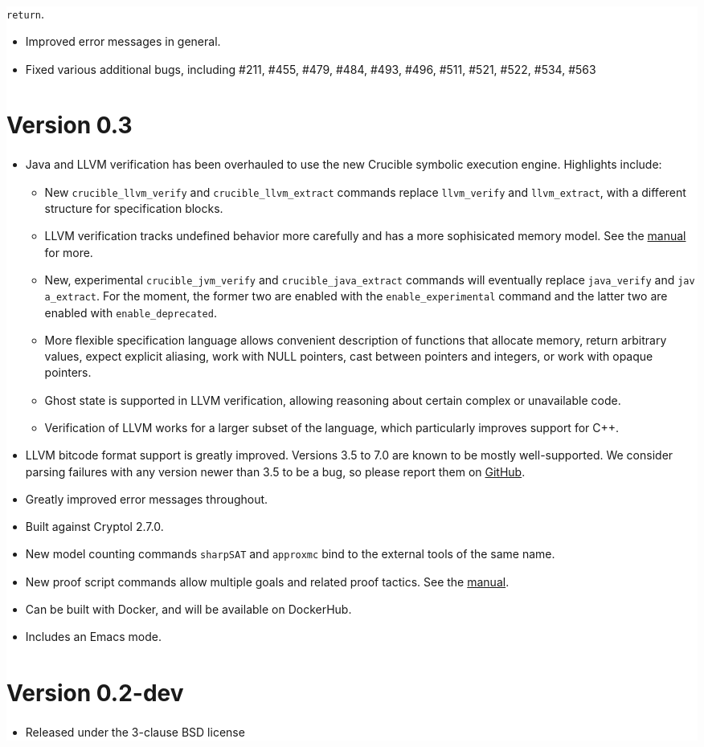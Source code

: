   ```return```.

* Improved error messages in general.

* Fixed various additional bugs, including #211, #455, #479, #484, #493,
  #496, #511, #521, #522, #534, #563

# Version 0.3

* Java and LLVM verification has been overhauled to use the new Crucible
  symbolic execution engine. Highlights include:

    * New `crucible_llvm_verify` and `crucible_llvm_extract` commands
      replace `llvm_verify` and `llvm_extract`, with a different
      structure for specification blocks.

    * LLVM verification tracks undefined behavior more carefully and has
      a more sophisicated memory model. See the
      [manual](https://github.com/GaloisInc/saw-script/blob/master/doc/manual/manual.md#specification-based-verification)
      for more.

    * New, experimental `crucible_jvm_verify` and
      `crucible_java_extract` commands will eventually replace
      `java_verify` and `java_extract`. For the moment, the former two
      are enabled with the `enable_experimental` command and the latter
      two are enabled with `enable_deprecated`.

    * More flexible specification language allows convenient description
      of functions that allocate memory, return arbitrary values, expect
      explicit aliasing, work with NULL pointers, cast between pointers
      and integers, or work with opaque pointers.

    * Ghost state is supported in LLVM verification, allowing reasoning
      about certain complex or unavailable code.

    * Verification of LLVM works for a larger subset of the language,
      which particularly improves support for C++.

* LLVM bitcode format support is greatly improved. Versions 3.5 to 7.0
  are known to be mostly well-supported. We consider parsing failures
  with any version newer than 3.5 to be a bug, so please report them on
  [GitHub](https://github.com/GaloisInc/saw-script/issues/new).

* Greatly improved error messages throughout.

* Built against Cryptol 2.7.0.

* New model counting commands `sharpSAT` and `approxmc` bind to the
  external tools of the same name.

* New proof script commands allow multiple goals and related proof
  tactics. See the
  [manual](https://github.com/GaloisInc/saw-script/blob/master/doc/manual/manual.md#multiple-goals).

* Can be built with Docker, and will be available on DockerHub.

* Includes an Emacs mode.

# Version 0.2-dev

* Released under the 3-clause BSD license

  ```